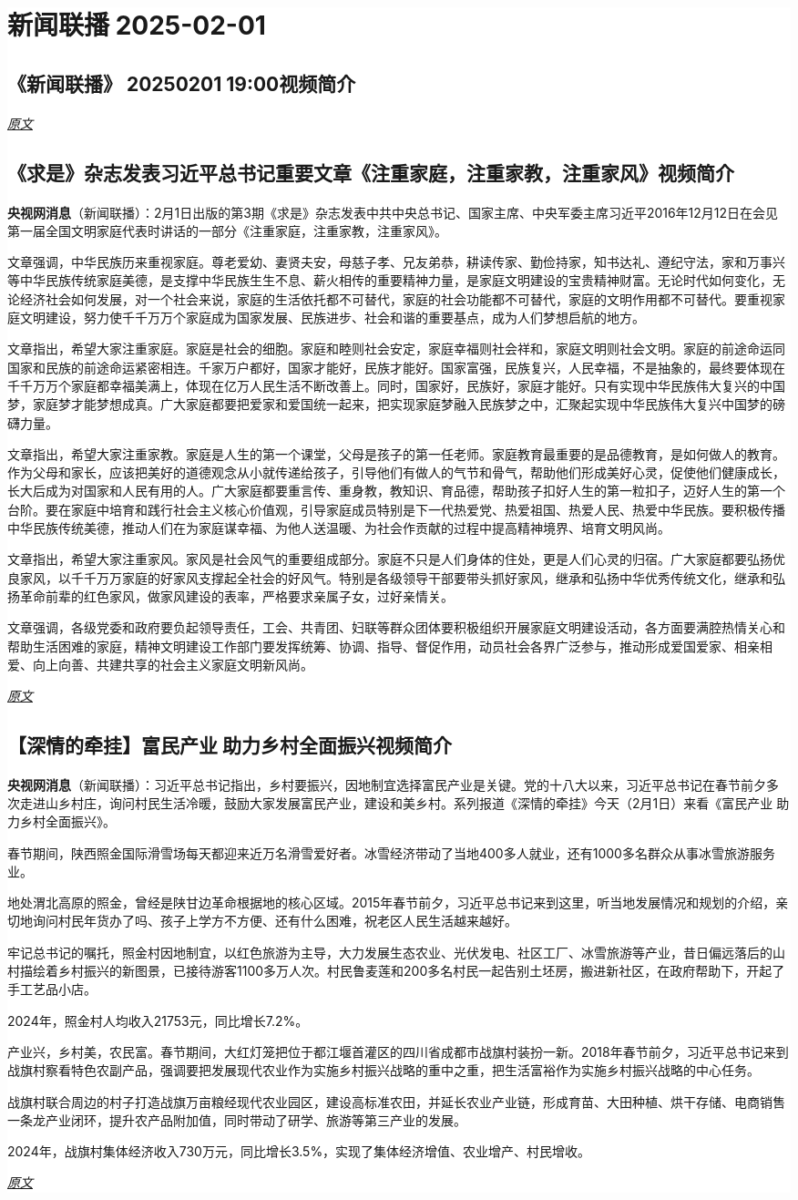 # 新闻联播 2025-02-01

## 《新闻联播》 20250201 19:00视频简介



*[原文](https://tv.cctv.com/2025/02/01/VIDEoEAhwuiz7v4RdHQF3sR0250201.shtml)*

## 《求是》杂志发表习近平总书记重要文章《注重家庭，注重家教，注重家风》视频简介

**央视网消息**（新闻联播）：2月1日出版的第3期《求是》杂志发表中共中央总书记、国家主席、中央军委主席习近平2016年12月12日在会见第一届全国文明家庭代表时讲话的一部分《注重家庭，注重家教，注重家风》。  

文章强调，中华民族历来重视家庭。尊老爱幼、妻贤夫安，母慈子孝、兄友弟恭，耕读传家、勤俭持家，知书达礼、遵纪守法，家和万事兴等中华民族传统家庭美德，是支撑中华民族生生不息、薪火相传的重要精神力量，是家庭文明建设的宝贵精神财富。无论时代如何变化，无论经济社会如何发展，对一个社会来说，家庭的生活依托都不可替代，家庭的社会功能都不可替代，家庭的文明作用都不可替代。要重视家庭文明建设，努力使千千万万个家庭成为国家发展、民族进步、社会和谐的重要基点，成为人们梦想启航的地方。  

文章指出，希望大家注重家庭。家庭是社会的细胞。家庭和睦则社会安定，家庭幸福则社会祥和，家庭文明则社会文明。家庭的前途命运同国家和民族的前途命运紧密相连。千家万户都好，国家才能好，民族才能好。国家富强，民族复兴，人民幸福，不是抽象的，最终要体现在千千万万个家庭都幸福美满上，体现在亿万人民生活不断改善上。同时，国家好，民族好，家庭才能好。只有实现中华民族伟大复兴的中国梦，家庭梦才能梦想成真。广大家庭都要把爱家和爱国统一起来，把实现家庭梦融入民族梦之中，汇聚起实现中华民族伟大复兴中国梦的磅礴力量。  

文章指出，希望大家注重家教。家庭是人生的第一个课堂，父母是孩子的第一任老师。家庭教育最重要的是品德教育，是如何做人的教育。作为父母和家长，应该把美好的道德观念从小就传递给孩子，引导他们有做人的气节和骨气，帮助他们形成美好心灵，促使他们健康成长，长大后成为对国家和人民有用的人。广大家庭都要重言传、重身教，教知识、育品德，帮助孩子扣好人生的第一粒扣子，迈好人生的第一个台阶。要在家庭中培育和践行社会主义核心价值观，引导家庭成员特别是下一代热爱党、热爱祖国、热爱人民、热爱中华民族。要积极传播中华民族传统美德，推动人们在为家庭谋幸福、为他人送温暖、为社会作贡献的过程中提高精神境界、培育文明风尚。  

文章指出，希望大家注重家风。家风是社会风气的重要组成部分。家庭不只是人们身体的住处，更是人们心灵的归宿。广大家庭都要弘扬优良家风，以千千万万家庭的好家风支撑起全社会的好风气。特别是各级领导干部要带头抓好家风，继承和弘扬中华优秀传统文化，继承和弘扬革命前辈的红色家风，做家风建设的表率，严格要求亲属子女，过好亲情关。  

文章强调，各级党委和政府要负起领导责任，工会、共青团、妇联等群众团体要积极组织开展家庭文明建设活动，各方面要满腔热情关心和帮助生活困难的家庭，精神文明建设工作部门要发挥统筹、协调、指导、督促作用，动员社会各界广泛参与，推动形成爱国爱家、相亲相爱、向上向善、共建共享的社会主义家庭文明新风尚。

*[原文](https://tv.cctv.com/2025/02/01/VIDE50gEc3FzjGwMtWUxcsJu250201.shtml)*


## 【深情的牵挂】富民产业 助力乡村全面振兴视频简介

**央视网消息**（新闻联播）：习近平总书记指出，乡村要振兴，因地制宜选择富民产业是关键。党的十八大以来，习近平总书记在春节前夕多次走进山乡村庄，询问村民生活冷暖，鼓励大家发展富民产业，建设和美乡村。系列报道《深情的牵挂》今天（2月1日）来看《富民产业 助力乡村全面振兴》。  

春节期间，陕西照金国际滑雪场每天都迎来近万名滑雪爱好者。冰雪经济带动了当地400多人就业，还有1000多名群众从事冰雪旅游服务业。  

地处渭北高原的照金，曾经是陕甘边革命根据地的核心区域。2015年春节前夕，习近平总书记来到这里，听当地发展情况和规划的介绍，亲切地询问村民年货办了吗、孩子上学方不方便、还有什么困难，祝老区人民生活越来越好。  

牢记总书记的嘱托，照金村因地制宜，以红色旅游为主导，大力发展生态农业、光伏发电、社区工厂、冰雪旅游等产业，昔日偏远落后的山村描绘着乡村振兴的新图景，已接待游客1100多万人次。村民鲁麦莲和200多名村民一起告别土坯房，搬进新社区，在政府帮助下，开起了手工艺品小店。  

2024年，照金村人均收入21753元，同比增长7.2%。  

产业兴，乡村美，农民富。春节期间，大红灯笼把位于都江堰首灌区的四川省成都市战旗村装扮一新。2018年春节前夕，习近平总书记来到战旗村察看特色农副产品，强调要把发展现代农业作为实施乡村振兴战略的重中之重，把生活富裕作为实施乡村振兴战略的中心任务。  

战旗村联合周边的村子打造战旗万亩粮经现代农业园区，建设高标准农田，并延长农业产业链，形成育苗、大田种植、烘干存储、电商销售一条龙产业闭环，提升农产品附加值，同时带动了研学、旅游等第三产业的发展。  

2024年，战旗村集体经济收入730万元，同比增长3.5%，实现了集体经济增值、农业增产、村民增收。

*[原文](https://tv.cctv.com/2025/02/01/VIDEz8OpFyNCHiFsmbXjg8kH250201.shtml)*
